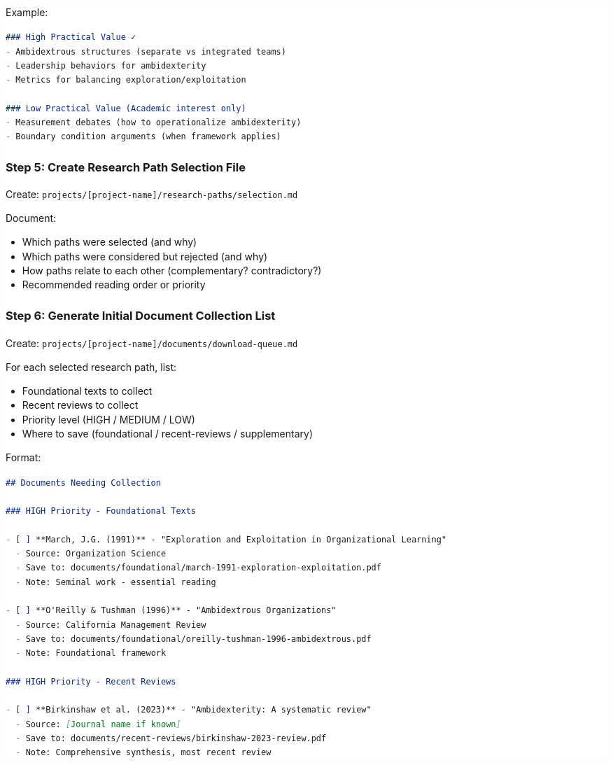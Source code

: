 Example:
```markdown
### High Practical Value ✓
- Ambidextrous structures (separate vs integrated teams)
- Leadership behaviors for ambidexterity
- Metrics for balancing exploration/exploitation

### Low Practical Value (Academic interest only)
- Measurement debates (how to operationalize ambidexterity)
- Boundary condition arguments (when framework applies)
```

### Step 5: Create Research Path Selection File

Create: `projects/[project-name]/research-paths/selection.md`

Document:
- Which paths were selected (and why)
- Which paths were considered but rejected (and why)
- How paths relate to each other (complementary? contradictory?)
- Recommended reading order or priority

### Step 6: Generate Initial Document Collection List

Create: `projects/[project-name]/documents/download-queue.md`

For each selected research path, list:
- Foundational texts to collect
- Recent reviews to collect
- Priority level (HIGH / MEDIUM / LOW)
- Where to save (foundational / recent-reviews / supplementary)

Format:
```markdown
## Documents Needing Collection

### HIGH Priority - Foundational Texts

- [ ] **March, J.G. (1991)** - "Exploration and Exploitation in Organizational Learning"
  - Source: Organization Science
  - Save to: documents/foundational/march-1991-exploration-exploitation.pdf
  - Note: Seminal work - essential reading

- [ ] **O'Reilly & Tushman (1996)** - "Ambidextrous Organizations"
  - Source: California Management Review
  - Save to: documents/foundational/oreilly-tushman-1996-ambidextrous.pdf
  - Note: Foundational framework

### HIGH Priority - Recent Reviews

- [ ] **Birkinshaw et al. (2023)** - "Ambidexterity: A systematic review"
  - Source: [Journal name if known]
  - Save to: documents/recent-reviews/birkinshaw-2023-review.pdf
  - Note: Comprehensive synthesis, most recent review
```
